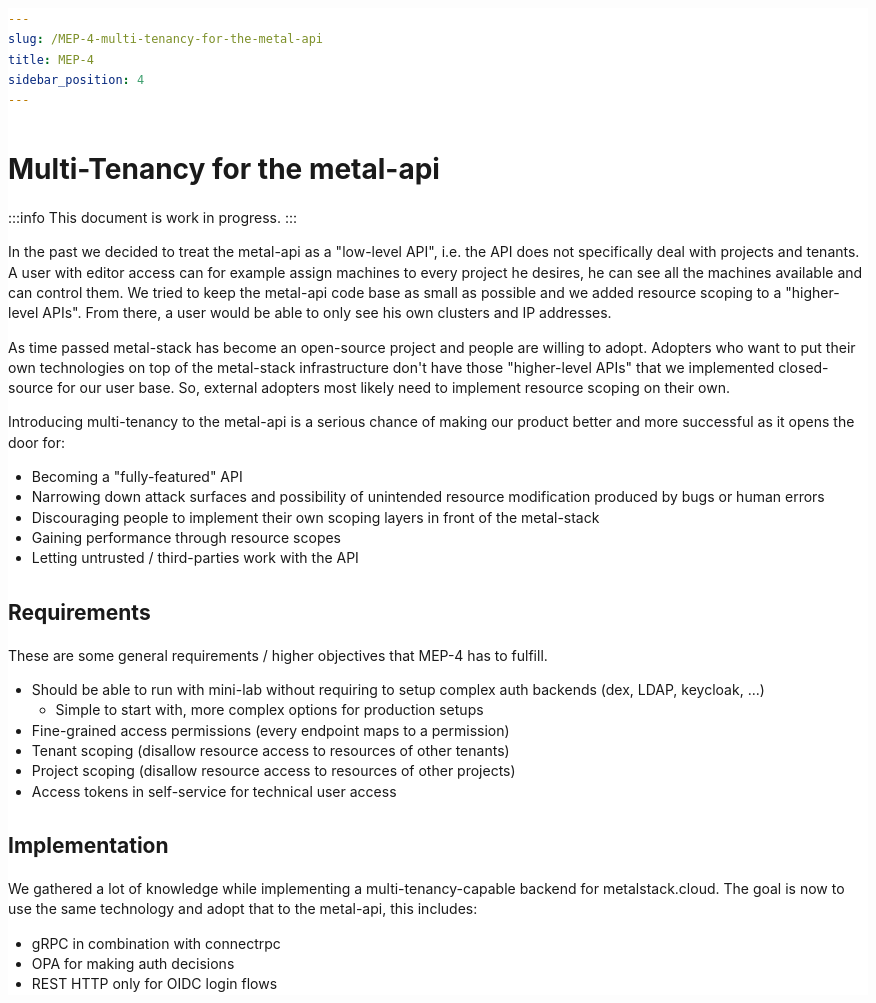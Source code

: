 ```yaml
---
slug: /MEP-4-multi-tenancy-for-the-metal-api
title: MEP-4
sidebar_position: 4
---
```


# Multi-Tenancy for the metal-api
:::info
This document is work in progress.
:::

In the past we decided to treat the metal-api as a "low-level API", i.e. the API does not specifically deal with projects and tenants. A user with editor access can for example assign machines to every project he desires, he can see all the machines available and can control them. We tried to keep the metal-api code base as small as possible and we added resource scoping to a "higher-level APIs". From there, a user would be able to only see his own clusters and IP addresses.

As time passed metal-stack has become an open-source project and people are willing to adopt. Adopters who want to put their own technologies on top of the metal-stack infrastructure don't have those "higher-level APIs" that we implemented closed-source for our user base. So, external adopters most likely need to implement resource scoping on their own.

Introducing multi-tenancy to the metal-api is a serious chance of making our product better and more successful as it opens the door for:

- Becoming a "fully-featured" API
- Narrowing down attack surfaces and possibility of unintended resource modification produced by bugs or human errors
- Discouraging people to implement their own scoping layers in front of the metal-stack
- Gaining performance through resource scopes
- Letting untrusted / third-parties work with the API

## Requirements

These are some general requirements / higher objectives that MEP-4 has to fulfill.

- Should be able to run with mini-lab without requiring to setup complex auth backends (dex, LDAP, keycloak, ...)
  - Simple to start with, more complex options for production setups
- Fine-grained access permissions (every endpoint maps to a permission)
- Tenant scoping (disallow resource access to resources of other tenants)
- Project scoping (disallow resource access to resources of other projects)
- Access tokens in self-service for technical user access

## Implementation

We gathered a lot of knowledge while implementing a multi-tenancy-capable backend for metalstack.cloud. The goal is now to use the same technology and adopt that to the metal-api, this includes:

- gRPC in combination with connectrpc
- OPA for making auth decisions
- REST HTTP only for OIDC login flows
